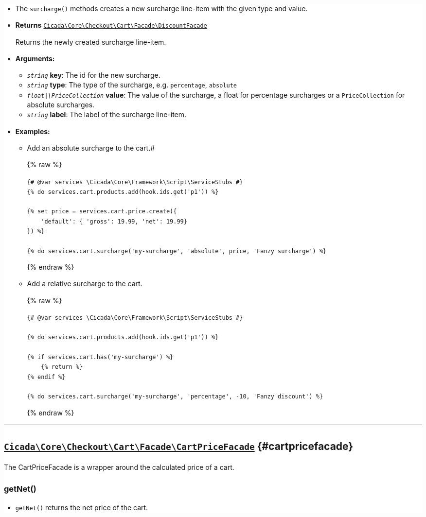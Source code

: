 * The `surcharge()` methods creates a new surcharge line-item with the given type and value.

    
* **Returns** [`Cicada\Core\Checkout\Cart\Facade\DiscountFacade`](./cart-manipulation-script-services-reference.md#discountfacade)

    Returns the newly created surcharge line-item.
* **Arguments:**
    * *`string`* **key**: The id for the new surcharge.
    * *`string`* **type**: The type of the surcharge, e.g. `percentage`, `absolute`
    * *`float|\PriceCollection`* **value**: The value of the surcharge, a float for percentage surcharges or a `PriceCollection` for absolute surcharges.
    * *`string`* **label**: The label of the surcharge line-item.
* **Examples:**
    * Add an absolute surcharge to the cart.#

        {% raw %}
        ```twig
        {# @var services \Cicada\Core\Framework\Script\ServiceStubs #}
		{% do services.cart.products.add(hook.ids.get('p1')) %}
		
		{% set price = services.cart.price.create({
		    'default': { 'gross': 19.99, 'net': 19.99}
		}) %}
		
		{% do services.cart.surcharge('my-surcharge', 'absolute', price, 'Fanzy surcharge') %}
        ```
        {% endraw %}
    * Add a relative surcharge to the cart.

        {% raw %}
        ```twig
        {# @var services \Cicada\Core\Framework\Script\ServiceStubs #}
		
		{% do services.cart.products.add(hook.ids.get('p1')) %}
		
		{% if services.cart.has('my-surcharge') %}
		    {% return %}
		{% endif %}
		
		{% do services.cart.surcharge('my-surcharge', 'percentage', -10, 'Fanzy discount') %}
        ```
        {% endraw %}
_________
## [`Cicada\Core\Checkout\Cart\Facade\CartPriceFacade`](https://github.com/cicada/platform/blob/trunk/src/Core/Checkout/Cart/Facade/CartPriceFacade.php) {#cartpricefacade}

The CartPriceFacade is a wrapper around the calculated price of a cart.


### getNet()

* `getNet()` returns the net price of the cart.

    